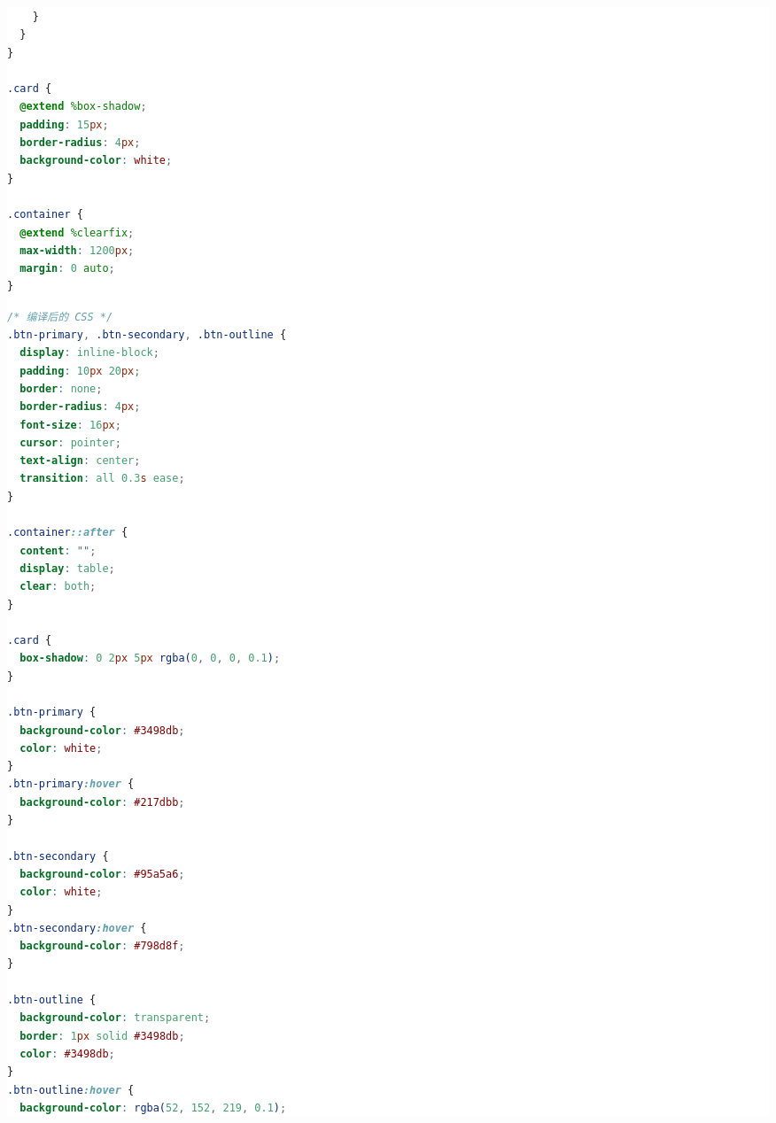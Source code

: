 ```scss
    }
  }
}

.card {
  @extend %box-shadow;
  padding: 15px;
  border-radius: 4px;
  background-color: white;
}

.container {
  @extend %clearfix;
  max-width: 1200px;
  margin: 0 auto;
}
```

```css
/* 编译后的 CSS */
.btn-primary, .btn-secondary, .btn-outline {
  display: inline-block;
  padding: 10px 20px;
  border: none;
  border-radius: 4px;
  font-size: 16px;
  cursor: pointer;
  text-align: center;
  transition: all 0.3s ease;
}

.container::after {
  content: "";
  display: table;
  clear: both;
}

.card {
  box-shadow: 0 2px 5px rgba(0, 0, 0, 0.1);
}

.btn-primary {
  background-color: #3498db;
  color: white;
}
.btn-primary:hover {
  background-color: #217dbb;
}

.btn-secondary {
  background-color: #95a5a6;
  color: white;
}
.btn-secondary:hover {
  background-color: #798d8f;
}

.btn-outline {
  background-color: transparent;
  border: 1px solid #3498db;
  color: #3498db;
}
.btn-outline:hover {
  background-color: rgba(52, 152, 219, 0.1);
```